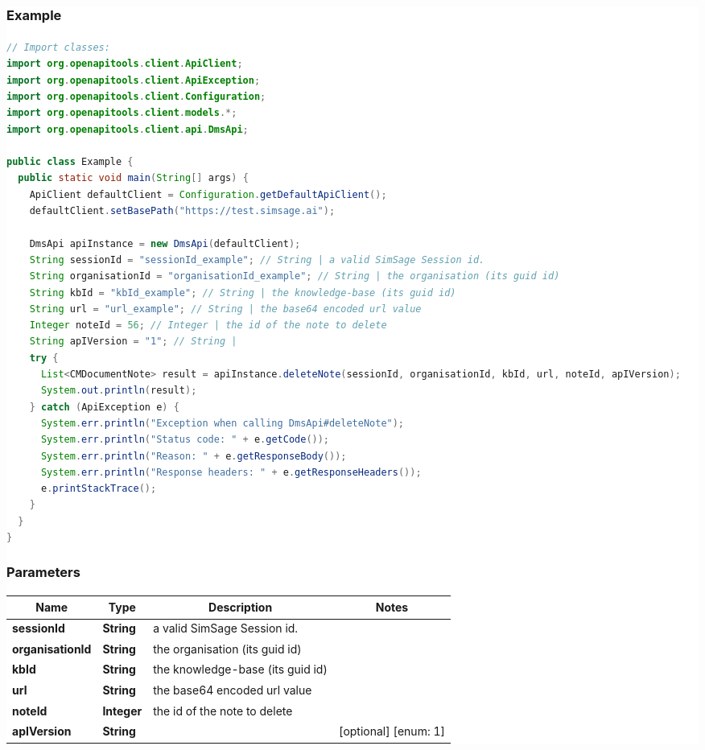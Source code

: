 ### Example
```java
// Import classes:
import org.openapitools.client.ApiClient;
import org.openapitools.client.ApiException;
import org.openapitools.client.Configuration;
import org.openapitools.client.models.*;
import org.openapitools.client.api.DmsApi;

public class Example {
  public static void main(String[] args) {
    ApiClient defaultClient = Configuration.getDefaultApiClient();
    defaultClient.setBasePath("https://test.simsage.ai");

    DmsApi apiInstance = new DmsApi(defaultClient);
    String sessionId = "sessionId_example"; // String | a valid SimSage Session id.
    String organisationId = "organisationId_example"; // String | the organisation (its guid id)
    String kbId = "kbId_example"; // String | the knowledge-base (its guid id)
    String url = "url_example"; // String | the base64 encoded url value
    Integer noteId = 56; // Integer | the id of the note to delete
    String apIVersion = "1"; // String | 
    try {
      List<CMDocumentNote> result = apiInstance.deleteNote(sessionId, organisationId, kbId, url, noteId, apIVersion);
      System.out.println(result);
    } catch (ApiException e) {
      System.err.println("Exception when calling DmsApi#deleteNote");
      System.err.println("Status code: " + e.getCode());
      System.err.println("Reason: " + e.getResponseBody());
      System.err.println("Response headers: " + e.getResponseHeaders());
      e.printStackTrace();
    }
  }
}
```

### Parameters

| Name | Type | Description  | Notes |
|------------- | ------------- | ------------- | -------------|
| **sessionId** | **String**| a valid SimSage Session id. | |
| **organisationId** | **String**| the organisation (its guid id) | |
| **kbId** | **String**| the knowledge-base (its guid id) | |
| **url** | **String**| the base64 encoded url value | |
| **noteId** | **Integer**| the id of the note to delete | |
| **apIVersion** | **String**|  | [optional] [enum: 1] |
